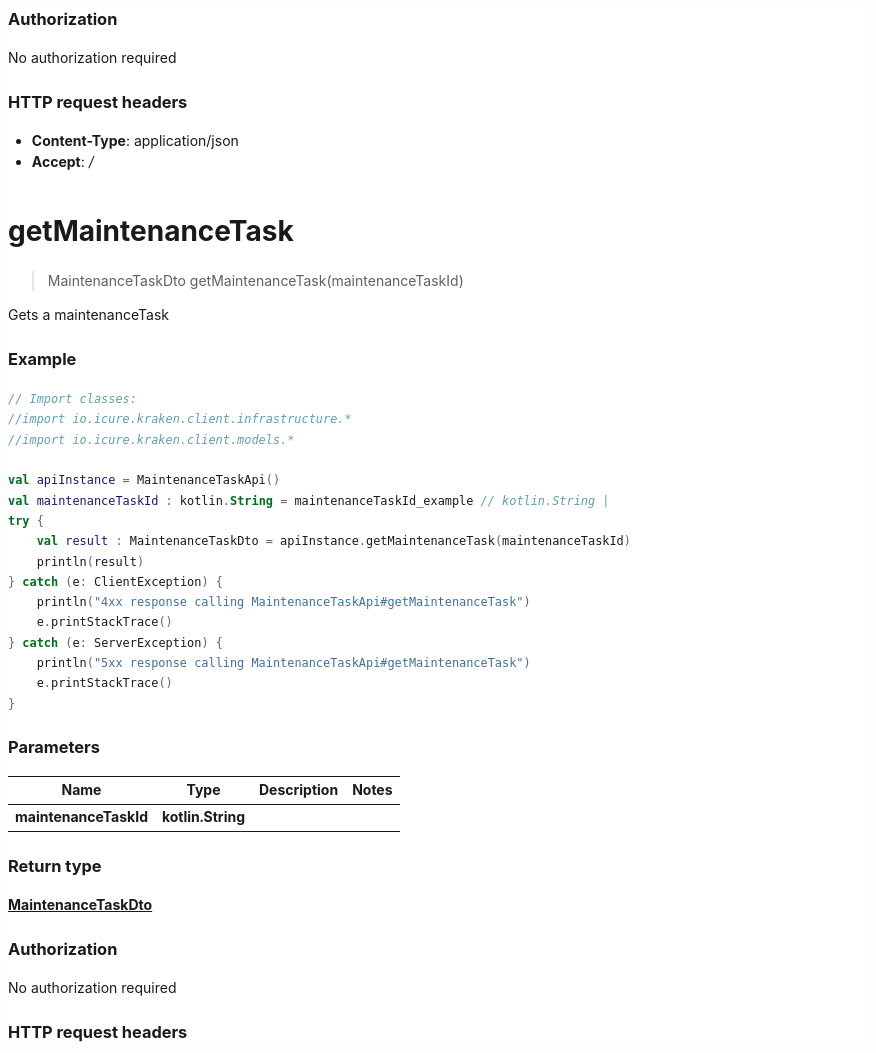 ### Authorization

No authorization required

### HTTP request headers

 - **Content-Type**: application/json
 - **Accept**: */*

<a name="getMaintenanceTask"></a>
# **getMaintenanceTask**
> MaintenanceTaskDto getMaintenanceTask(maintenanceTaskId)

Gets a maintenanceTask

### Example
```kotlin
// Import classes:
//import io.icure.kraken.client.infrastructure.*
//import io.icure.kraken.client.models.*

val apiInstance = MaintenanceTaskApi()
val maintenanceTaskId : kotlin.String = maintenanceTaskId_example // kotlin.String | 
try {
    val result : MaintenanceTaskDto = apiInstance.getMaintenanceTask(maintenanceTaskId)
    println(result)
} catch (e: ClientException) {
    println("4xx response calling MaintenanceTaskApi#getMaintenanceTask")
    e.printStackTrace()
} catch (e: ServerException) {
    println("5xx response calling MaintenanceTaskApi#getMaintenanceTask")
    e.printStackTrace()
}
```

### Parameters

Name | Type | Description  | Notes
------------- | ------------- | ------------- | -------------
 **maintenanceTaskId** | **kotlin.String**|  |

### Return type

[**MaintenanceTaskDto**](MaintenanceTaskDto.md)

### Authorization

No authorization required

### HTTP request headers
